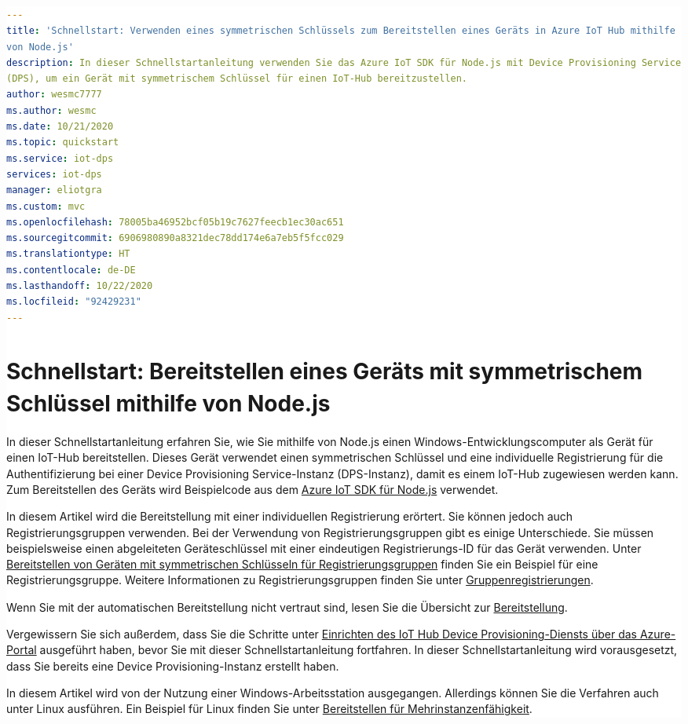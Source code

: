```yaml
---
title: 'Schnellstart: Verwenden eines symmetrischen Schlüssels zum Bereitstellen eines Geräts in Azure IoT Hub mithilfe von Node.js'
description: In dieser Schnellstartanleitung verwenden Sie das Azure IoT SDK für Node.js mit Device Provisioning Service (DPS), um ein Gerät mit symmetrischem Schlüssel für einen IoT-Hub bereitzustellen.
author: wesmc7777
ms.author: wesmc
ms.date: 10/21/2020
ms.topic: quickstart
ms.service: iot-dps
services: iot-dps
manager: eliotgra
ms.custom: mvc
ms.openlocfilehash: 78005ba46952bcf05b19c7627feecb1ec30ac651
ms.sourcegitcommit: 6906980890a8321dec78dd174e6a7eb5f5fcc029
ms.translationtype: HT
ms.contentlocale: de-DE
ms.lasthandoff: 10/22/2020
ms.locfileid: "92429231"
---
```

# <a name="quickstart-provision-a-symmetric-key-device-using-nodejs"></a>Schnellstart: Bereitstellen eines Geräts mit symmetrischem Schlüssel mithilfe von Node.js

In dieser Schnellstartanleitung erfahren Sie, wie Sie mithilfe von Node.js einen Windows-Entwicklungscomputer als Gerät für einen IoT-Hub bereitstellen. Dieses Gerät verwendet einen symmetrischen Schlüssel und eine individuelle Registrierung für die Authentifizierung bei einer Device Provisioning Service-Instanz (DPS-Instanz), damit es einem IoT-Hub zugewiesen werden kann. Zum Bereitstellen des Geräts wird Beispielcode aus dem [Azure IoT SDK für Node.js](https://github.com/Azure/azure-iot-sdk-node.git) verwendet. 

In diesem Artikel wird die Bereitstellung mit einer individuellen Registrierung erörtert. Sie können jedoch auch Registrierungsgruppen verwenden. Bei der Verwendung von Registrierungsgruppen gibt es einige Unterschiede. Sie müssen beispielsweise einen abgeleiteten Geräteschlüssel mit einer eindeutigen Registrierungs-ID für das Gerät verwenden. Unter [Bereitstellen von Geräten mit symmetrischen Schlüsseln für Registrierungsgruppen](how-to-legacy-device-symm-key.md) finden Sie ein Beispiel für eine Registrierungsgruppe. Weitere Informationen zu Registrierungsgruppen finden Sie unter [Gruppenregistrierungen](concepts-symmetric-key-attestation.md#group-enrollments).

Wenn Sie mit der automatischen Bereitstellung nicht vertraut sind, lesen Sie die Übersicht zur [Bereitstellung](about-iot-dps.md#provisioning-process). 

Vergewissern Sie sich außerdem, dass Sie die Schritte unter [Einrichten des IoT Hub Device Provisioning-Diensts über das Azure-Portal](./quick-setup-auto-provision.md) ausgeführt haben, bevor Sie mit dieser Schnellstartanleitung fortfahren. In dieser Schnellstartanleitung wird vorausgesetzt, dass Sie bereits eine Device Provisioning-Instanz erstellt haben.

In diesem Artikel wird von der Nutzung einer Windows-Arbeitsstation ausgegangen. Allerdings können Sie die Verfahren auch unter Linux ausführen. Ein Beispiel für Linux finden Sie unter [Bereitstellen für Mehrinstanzenfähigkeit](how-to-provision-multitenant.md).
